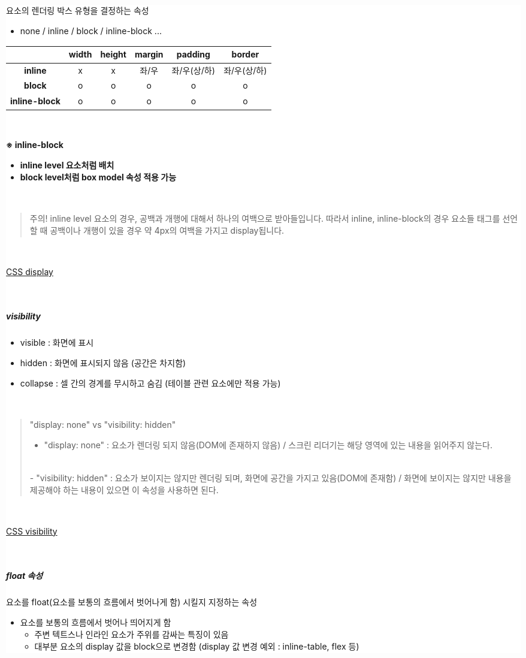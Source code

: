 요소의 렌더링 박스 유형을 결정하는 속성

- none / inline / block / inline-block ...

| | width | height | margin | padding | border |
|:--------:|:--------:|:--------:|:--------:|:--------:|:--------:|
| **inline** | x | x | 좌/우 | 좌/우(상/하) | 좌/우(상/하) |
| **block** | o | o | o | o | o |
| **inline-block** | o | o | o | o | o |

<br>

**※ inline-block**
  - **inline level 요소처럼 배치**
  - **block level처럼 box model 속성 적용 가능**

<br>

> 주의!
> inline level 요소의 경우, 공백과 개행에 대해서 하나의 여백으로 받아들입니다. 따라서 inline, inline-block의 경우 요소들 태그를 선언할 때 공백이나 개행이 있을 경우 약 4px의 여백을 가지고 display됩니다.

<br>

[CSS display](hhttps://developer.mozilla.org/en-US/docs/Web/CSS/display)

<br>

##### visibility

- visible : 화면에 표시

- hidden : 화면에 표시되지 않음 (공간은 차지함)

- collapse : 셀 간의 경계를 무시하고 숨김 (테이블 관련 요소에만 적용 가능)

<br>

> "display: none" vs "visibility: hidden"
>- "display: none" : 요소가 렌더링 되지 않음(DOM에 존재하지 않음) / 스크린 리더기는 해당 영역에 있는 내용을 읽어주지 않는다.
><br>
>- "visibility: hidden" : 요소가 보이지는 않지만 렌더링 되며, 화면에 공간을 가지고 있음(DOM에 존재함) / 화면에 보이지는 않지만 내용을 제공해야 하는 내용이 있으면 이 속성을 사용하면 된다.

<br>

[CSS visibility](https://developer.mozilla.org/en-US/docs/Web/CSS/visibility)

<br>

##### float 속성

요소를 float(요소를 보통의 흐름에서 벗어나게 함) 시킬지 지정하는 속성

- 요소를 보통의 흐름에서 벗어나 띄어지게 함
  - 주변 텍트스나 인라인 요소가 주위를 감싸는 특징이 있음
  - 대부분 요소의 display 값을 block으로 변경함
    (display 값 변경 예외 : inline-table, flex 등)
